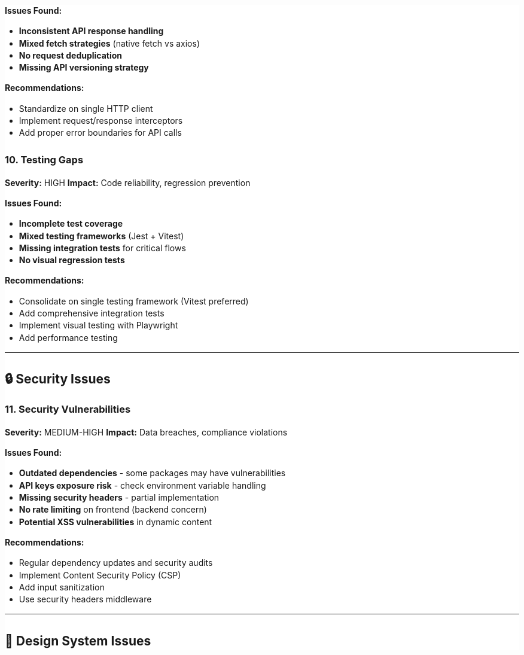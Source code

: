**Issues Found:**
- **Inconsistent API response handling**
- **Mixed fetch strategies** (native fetch vs axios)
- **No request deduplication**
- **Missing API versioning strategy**

**Recommendations:**
- Standardize on single HTTP client
- Implement request/response interceptors
- Add proper error boundaries for API calls

### 10. **Testing Gaps**
**Severity:** HIGH
**Impact:** Code reliability, regression prevention

**Issues Found:**
- **Incomplete test coverage**
- **Mixed testing frameworks** (Jest + Vitest)
- **Missing integration tests** for critical flows
- **No visual regression tests**

**Recommendations:**
- Consolidate on single testing framework (Vitest preferred)
- Add comprehensive integration tests
- Implement visual testing with Playwright
- Add performance testing

---

## 🔒 Security Issues

### 11. **Security Vulnerabilities**
**Severity:** MEDIUM-HIGH
**Impact:** Data breaches, compliance violations

**Issues Found:**
- **Outdated dependencies** - some packages may have vulnerabilities
- **API keys exposure risk** - check environment variable handling
- **Missing security headers** - partial implementation
- **No rate limiting** on frontend (backend concern)
- **Potential XSS vulnerabilities** in dynamic content

**Recommendations:**
- Regular dependency updates and security audits
- Implement Content Security Policy (CSP)
- Add input sanitization
- Use security headers middleware

---

## 🎨 Design System Issues
